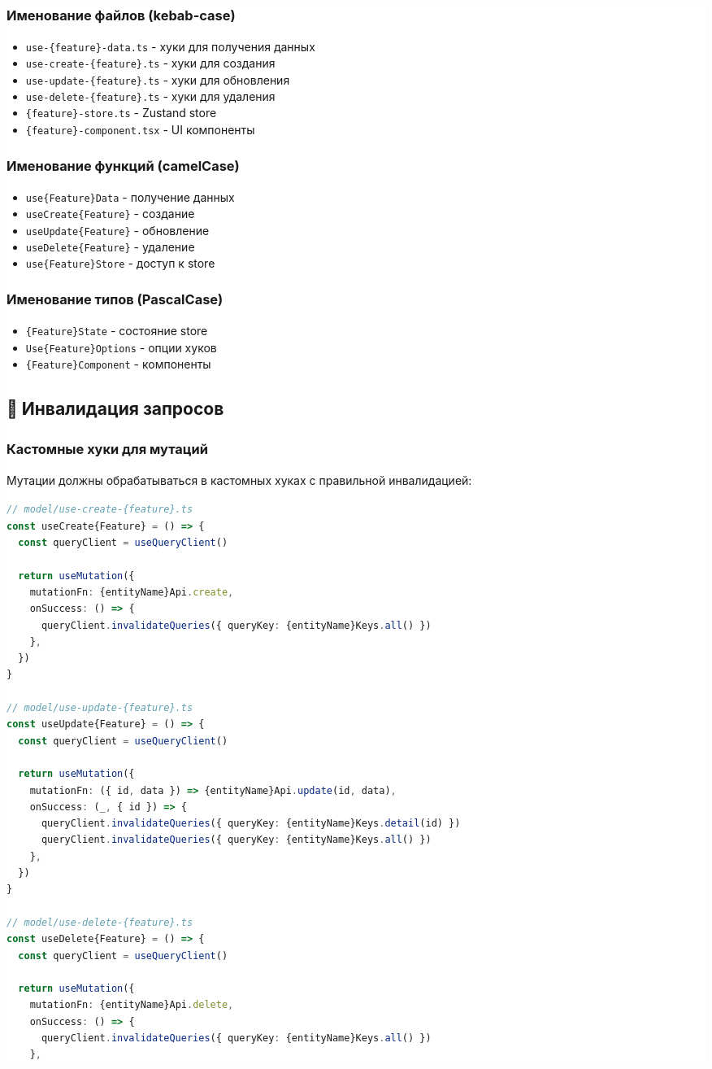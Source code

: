 ### Именование файлов (kebab-case)

- `use-{feature}-data.ts` - хуки для получения данных
- `use-create-{feature}.ts` - хуки для создания
- `use-update-{feature}.ts` - хуки для обновления
- `use-delete-{feature}.ts` - хуки для удаления
- `{feature}-store.ts` - Zustand store
- `{feature}-component.tsx` - UI компоненты

### Именование функций (camelCase)

- `use{Feature}Data` - получение данных
- `useCreate{Feature}` - создание
- `useUpdate{Feature}` - обновление
- `useDelete{Feature}` - удаление
- `use{Feature}Store` - доступ к store

### Именование типов (PascalCase)

- `{Feature}State` - состояние store
- `Use{Feature}Options` - опции хуков
- `{Feature}Component` - компоненты

## 🔄 Инвалидация запросов

### Кастомные хуки для мутаций

Мутации должны обрабатываться в кастомных хуках с правильной инвалидацией:

```typescript
// model/use-create-{feature}.ts
const useCreate{Feature} = () => {
  const queryClient = useQueryClient()

  return useMutation({
    mutationFn: {entityName}Api.create,
    onSuccess: () => {
      queryClient.invalidateQueries({ queryKey: {entityName}Keys.all() })
    },
  })
}

// model/use-update-{feature}.ts
const useUpdate{Feature} = () => {
  const queryClient = useQueryClient()

  return useMutation({
    mutationFn: ({ id, data }) => {entityName}Api.update(id, data),
    onSuccess: (_, { id }) => {
      queryClient.invalidateQueries({ queryKey: {entityName}Keys.detail(id) })
      queryClient.invalidateQueries({ queryKey: {entityName}Keys.all() })
    },
  })
}

// model/use-delete-{feature}.ts
const useDelete{Feature} = () => {
  const queryClient = useQueryClient()

  return useMutation({
    mutationFn: {entityName}Api.delete,
    onSuccess: () => {
      queryClient.invalidateQueries({ queryKey: {entityName}Keys.all() })
    },
```